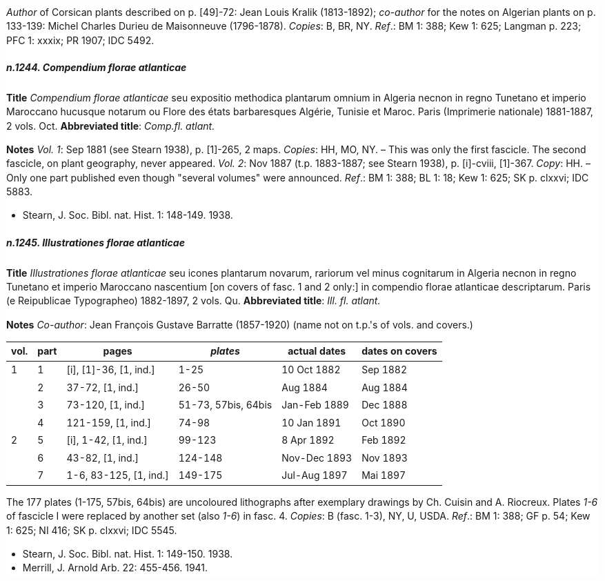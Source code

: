 *Author* of Corsican plants described on p. \[49\]-72: Jean Louis Kralik (1813-1892); *co-author* for the notes on Algerian plants on p. 133-139: Michel Charles Durieu de Maisonneuve (1796-1878). *Copies*: B, BR, NY.
*Ref*.: BM 1: 388; Kew 1: 625; Langman p. 223; PFC 1: xxxix; PR 1907; IDC 5492.

##### n.1244. Compendium florae atlanticae

**Title**
*Compendium florae atlanticae* seu expositio methodica plantarum omnium in Algeria necnon in regno Tunetano et imperio Maroccano hucusque notarum ou Flore des états barbaresques Algérie, Tunisie et Maroc. Paris (Imprimerie nationale) 1881-1887, 2 vols. Oct.
**Abbreviated title**: *Comp.fl. atlant.*

**Notes**
*Vol. 1*: Sep 1881 (see Stearn 1938), p. \[1\]-265, 2 maps. *Copies*: HH, MO, NY. – This was only the first fascicle. The second fascicle, on plant geography, never appeared.
*Vol. 2*: Nov 1887 (t.p. 1883-1887; see Stearn 1938), p. \[i\]-cviii, \[1\]-367. *Copy*: HH. – Only one part published even though "several volumes" were announced.
*Ref*.: BM 1: 388; BL 1: 18; Kew 1: 625; SK p. clxxvi; IDC 5883.
- Stearn, J. Soc. Bibl. nat. Hist. 1: 148-149. 1938.

##### n.1245. IIlustrationes florae atlanticae

**Title**
*IIlustrationes florae atlanticae* seu icones plantarum novarum, rariorum vel minus cognitarum in Algeria necnon in regno Tunetano et imperio Maroccano nascentium \[on covers of fasc. 1 and 2 only:\] in compendio florae atlanticae descriptarum. Paris (e Reipublicae Typographeo) 1882-1897, 2 vols. Qu.
**Abbreviated title**: *Ill. fl. atlant.*

**Notes**
*Co-author*: Jean François Gustave Barratte (1857-1920) (name not on t.p.'s of vols. and covers.)

|vol.	|part	|pages	|*plates*	|actual dates	|dates on covers|
|---	|---	|---	|---	|---	|---	|
|1	|1	|\[i\], \[1\]-36, \[1, ind.\]	|1-25	|10 Oct 1882	|Sep 1882|
|	|2	|37-72, \[1, ind.\]	|26-50	|Aug 1884	|Aug 1884|
|	|3	|73-120, \[1, ind.\]	|51-73, 57bis, 64bis	|Jan-Feb 1889	|Dec 1888|
|	|4	|121-159, \[1, ind.\]	|74-98	|10 Jan 1891	|Oct 1890|
|2	|5	|\[i\], 1-42, \[1, ind.\]	|99-123	|8 Apr 1892	|Feb 1892|
|	|6	|43-82, \[1, ind.\]	|124-148	|Nov-Dec 1893	|Nov 1893|
|	|7	|1-6, 83-125, \[1, ind.\]	|149-175	|Jul-Aug 1897	|Mai 1897|

The 177 plates (1-175, 57bis, 64bis) are uncoloured lithographs after exemplary drawings by Ch. Cuisin and A. Riocreux. Plates *1-6* of fascicle I were replaced by another set (also *1-6*) in fasc. 4. *Copies*: B (fasc. 1-3), NY, U, USDA.
*Ref*.: BM 1: 388; GF p. 54; Kew 1: 625; NI 416; SK p. clxxvi; IDC 5545.
- Stearn, J. Soc. Bibl. nat. Hist. 1: 149-150. 1938.
- Merrill, J. Arnold Arb. 22: 455-456. 1941.

